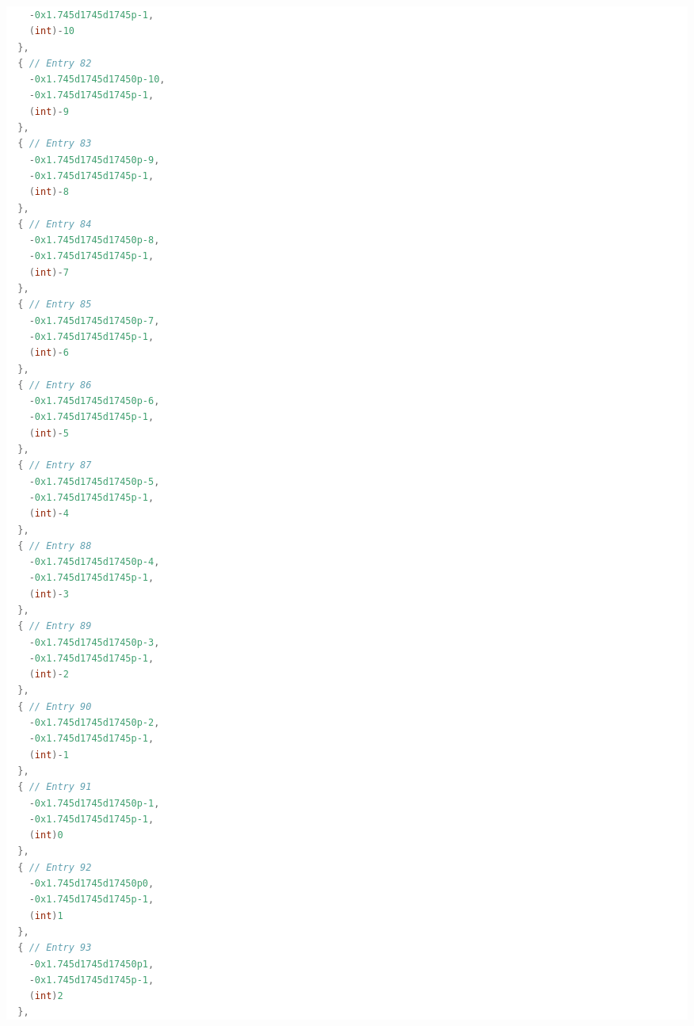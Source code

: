 ```c
    -0x1.745d1745d1745p-1,
    (int)-10
  },
  { // Entry 82
    -0x1.745d1745d17450p-10,
    -0x1.745d1745d1745p-1,
    (int)-9
  },
  { // Entry 83
    -0x1.745d1745d17450p-9,
    -0x1.745d1745d1745p-1,
    (int)-8
  },
  { // Entry 84
    -0x1.745d1745d17450p-8,
    -0x1.745d1745d1745p-1,
    (int)-7
  },
  { // Entry 85
    -0x1.745d1745d17450p-7,
    -0x1.745d1745d1745p-1,
    (int)-6
  },
  { // Entry 86
    -0x1.745d1745d17450p-6,
    -0x1.745d1745d1745p-1,
    (int)-5
  },
  { // Entry 87
    -0x1.745d1745d17450p-5,
    -0x1.745d1745d1745p-1,
    (int)-4
  },
  { // Entry 88
    -0x1.745d1745d17450p-4,
    -0x1.745d1745d1745p-1,
    (int)-3
  },
  { // Entry 89
    -0x1.745d1745d17450p-3,
    -0x1.745d1745d1745p-1,
    (int)-2
  },
  { // Entry 90
    -0x1.745d1745d17450p-2,
    -0x1.745d1745d1745p-1,
    (int)-1
  },
  { // Entry 91
    -0x1.745d1745d17450p-1,
    -0x1.745d1745d1745p-1,
    (int)0
  },
  { // Entry 92
    -0x1.745d1745d17450p0,
    -0x1.745d1745d1745p-1,
    (int)1
  },
  { // Entry 93
    -0x1.745d1745d17450p1,
    -0x1.745d1745d1745p-1,
    (int)2
  },
```